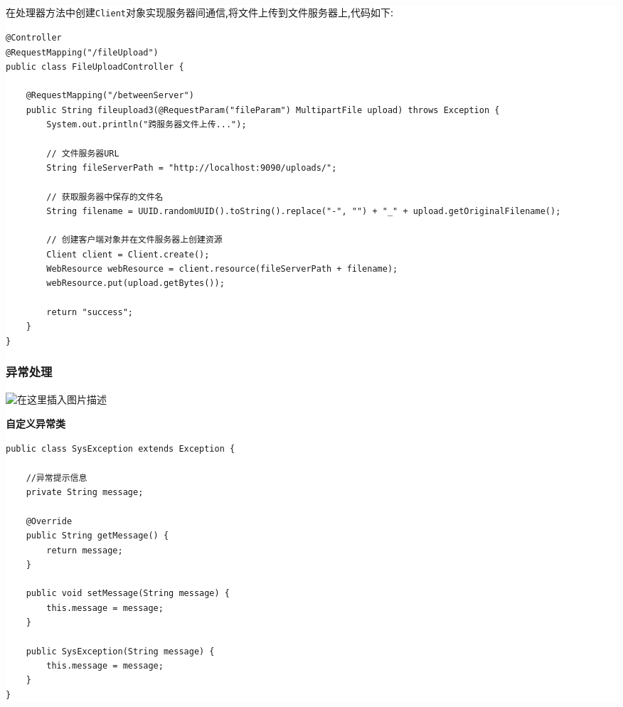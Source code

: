 在处理器方法中创建`Client`对象实现服务器间通信,将文件上传到文件服务器上,代码如下:

```
@Controller
@RequestMapping("/fileUpload")
public class FileUploadController {

	@RequestMapping("/betweenServer")
    public String fileupload3(@RequestParam("fileParam") MultipartFile upload) throws Exception {
        System.out.println("跨服务器文件上传...");

        // 文件服务器URL
        String fileServerPath = "http://localhost:9090/uploads/";	
        
        // 获取服务器中保存的文件名
        String filename = UUID.randomUUID().toString().replace("-", "") + "_" + upload.getOriginalFilename();

        // 创建客户端对象并在文件服务器上创建资源
        Client client = Client.create();
        WebResource webResource = client.resource(fileServerPath + filename);
        webResource.put(upload.getBytes());

        return "success";
    }
}
```

### 异常处理

![在这里插入图片描述](https://img-blog.csdnimg.cn/2020032610065459.png?x-oss-process=image/watermark,type\_ZmFuZ3poZW5naGVpdGk,shadow\_10,text\_aHR0cHM6Ly9ibG9nLmNzZG4ubmV0L3FxXzQxMTMzOTg2,size\_16,color\_FFFFFF,t\_70)

**自定义异常类**

```
public class SysException extends Exception {

    //异常提示信息
    private String message;

    @Override
    public String getMessage() {
        return message;
    }

    public void setMessage(String message) {
        this.message = message;
    }

    public SysException(String message) {
        this.message = message;
    }
}
```

